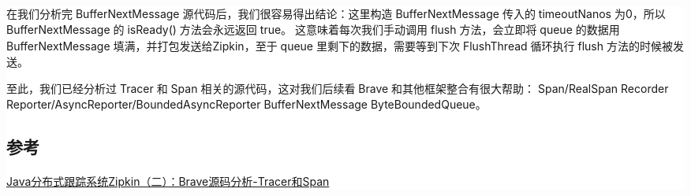 在我们分析完 BufferNextMessage 源代码后，我们很容易得出结论：这里构造 BufferNextMessage 传入的 timeoutNanos 为0，所以BufferNextMessage 的 isReady() 方法会永远返回 true。 这意味着每次我们手动调用 flush 方法，会立即将 queue 的数据用BufferNextMessage 填满，并打包发送给Zipkin，至于 queue 里剩下的数据，需要等到下次 FlushThread 循环执行 flush 方法的时候被发送。

至此，我们已经分析过 Tracer 和 Span 相关的源代码，这对我们后续看 Brave 和其他框架整合有很大帮助： Span/RealSpan Recorder Reporter/AsyncReporter/BoundedAsyncReporter BufferNextMessage ByteBoundedQueue。



## 参考

[Java分布式跟踪系统Zipkin（二）：Brave源码分析-Tracer和Span](http://blog.mozhu.org/2017/11/11/zipkin/zipkin-2.html)
